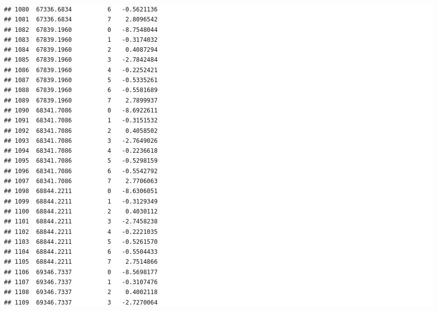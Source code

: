     ## 1080  67336.6834          6   -0.5621136
    ## 1081  67336.6834          7    2.8096542
    ## 1082  67839.1960          0   -8.7548044
    ## 1083  67839.1960          1   -0.3174032
    ## 1084  67839.1960          2    0.4087294
    ## 1085  67839.1960          3   -2.7842484
    ## 1086  67839.1960          4   -0.2252421
    ## 1087  67839.1960          5   -0.5335261
    ## 1088  67839.1960          6   -0.5581689
    ## 1089  67839.1960          7    2.7899937
    ## 1090  68341.7086          0   -8.6922611
    ## 1091  68341.7086          1   -0.3151532
    ## 1092  68341.7086          2    0.4058502
    ## 1093  68341.7086          3   -2.7649026
    ## 1094  68341.7086          4   -0.2236618
    ## 1095  68341.7086          5   -0.5298159
    ## 1096  68341.7086          6   -0.5542792
    ## 1097  68341.7086          7    2.7706063
    ## 1098  68844.2211          0   -8.6306051
    ## 1099  68844.2211          1   -0.3129349
    ## 1100  68844.2211          2    0.4030112
    ## 1101  68844.2211          3   -2.7458238
    ## 1102  68844.2211          4   -0.2221035
    ## 1103  68844.2211          5   -0.5261570
    ## 1104  68844.2211          6   -0.5504433
    ## 1105  68844.2211          7    2.7514866
    ## 1106  69346.7337          0   -8.5698177
    ## 1107  69346.7337          1   -0.3107476
    ## 1108  69346.7337          2    0.4002118
    ## 1109  69346.7337          3   -2.7270064
